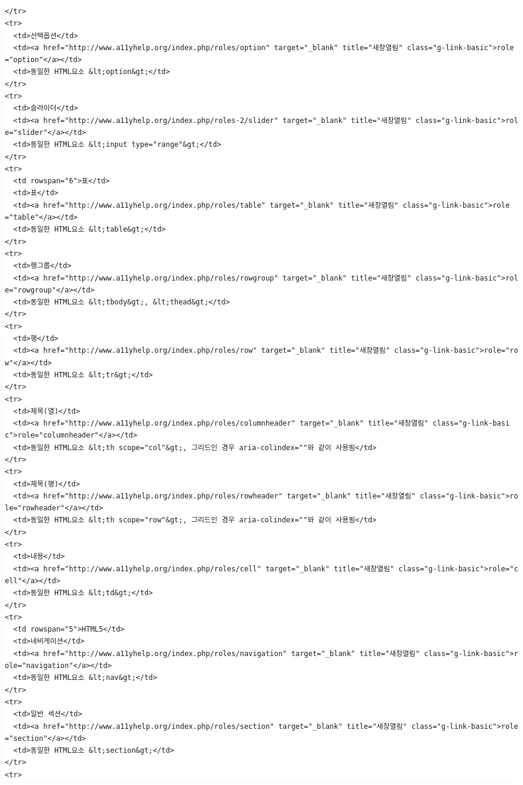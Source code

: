     </tr>
    <tr>
      <td>선택옵션</td>
      <td><a href="http://www.a11yhelp.org/index.php/roles/option" target="_blank" title="새창열림" class="g-link-basic">role="option"</a></td>
      <td>동일한 HTML요소 &lt;option&gt;</td>
    </tr>
    <tr>
      <td>슬라이더</td>
      <td><a href="http://www.a11yhelp.org/index.php/roles-2/slider" target="_blank" title="새창열림" class="g-link-basic">role="slider"</a></td>
      <td>동일한 HTML요소 &lt;input type="range"&gt;</td>
    </tr>
    <tr>
      <td rowspan="6">표</td>
      <td>표</td>
      <td><a href="http://www.a11yhelp.org/index.php/roles/table" target="_blank" title="새창열림" class="g-link-basic">role="table"</a></td>
      <td>동일한 HTML요소 &lt;table&gt;</td>
    </tr>
    <tr>
      <td>행그룹</td>
      <td><a href="http://www.a11yhelp.org/index.php/roles/rowgroup" target="_blank" title="새창열림" class="g-link-basic">role="rowgroup"</a></td>
      <td>동일한 HTML요소 &lt;tbody&gt;, &lt;thead&gt;</td>
    </tr>
    <tr>
      <td>행</td>
      <td><a href="http://www.a11yhelp.org/index.php/roles/row" target="_blank" title="새창열림" class="g-link-basic">role="row"</a></td>
      <td>동일한 HTML요소 &lt;tr&gt;</td>
    </tr>
    <tr>
      <td>제목(열)</td>
      <td><a href="http://www.a11yhelp.org/index.php/roles/columnheader" target="_blank" title="새창열림" class="g-link-basic">role="columnheader"</a></td>
      <td>동일한 HTML요소 &lt;th scope="col"&gt;, 그리드인 경우 aria-colindex=""와 같이 사용됨</td>
    </tr>
    <tr>
      <td>제목(행)</td>
      <td><a href="http://www.a11yhelp.org/index.php/roles/rowheader" target="_blank" title="새창열림" class="g-link-basic">role="rowheader"</a></td>
      <td>동일한 HTML요소 &lt;th scope="row"&gt;, 그리드인 경우 aria-colindex=""와 같이 사용됨</td>
    </tr>
    <tr>
      <td>내용</td>
      <td><a href="http://www.a11yhelp.org/index.php/roles/cell" target="_blank" title="새창열림" class="g-link-basic">role="cell"</a></td>
      <td>동일한 HTML요소 &lt;td&gt;</td>
    </tr>
    <tr>
      <td rowspan="5">HTML5</td>
      <td>네비게이션</td>
      <td><a href="http://www.a11yhelp.org/index.php/roles/navigation" target="_blank" title="새창열림" class="g-link-basic">role="navigation"</a></td>
      <td>동일한 HTML요소 &lt;nav&gt;</td>
    </tr>
    <tr>
      <td>일반 섹션</td>
      <td><a href="http://www.a11yhelp.org/index.php/roles/section" target="_blank" title="새창열림" class="g-link-basic">role="section"</a></td>
      <td>동일한 HTML요소 &lt;section&gt;</td>
    </tr>
    <tr>
